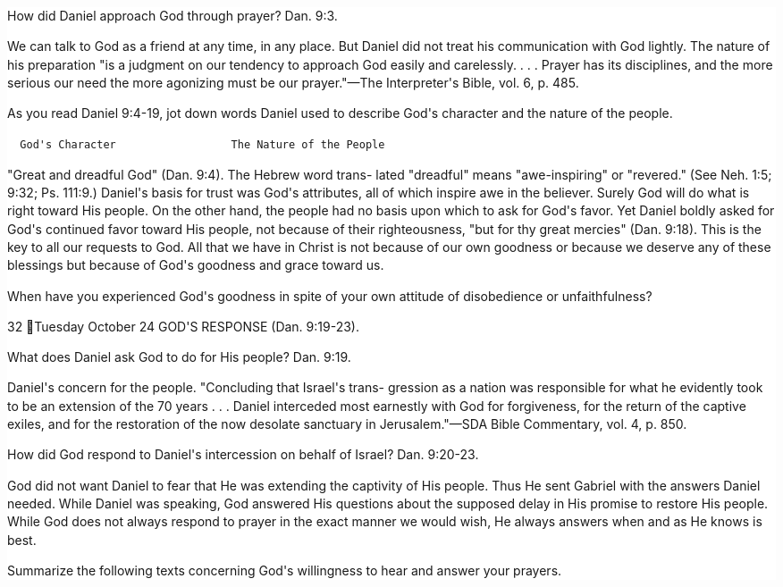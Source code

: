    How did Daniel approach God through prayer? Dan. 9:3.


   We can talk to God as a friend at any time, in any place. But Daniel
did not treat his communication with God lightly. The nature of his
preparation "is a judgment on our tendency to approach God easily
and carelessly. . . . Prayer has its disciplines, and the more serious our
need the more agonizing must be our prayer."—The Interpreter's
Bible, vol. 6, p. 485.

  As you read Daniel 9:4-19, jot down words Daniel used to
describe God's character and the nature of the people.

      God's Character                  The Nature of the People




   "Great and dreadful God" (Dan. 9:4). The Hebrew word trans-
lated "dreadful" means "awe-inspiring" or "revered." (See Neh. 1:5;
9:32; Ps. 111:9.) Daniel's basis for trust was God's attributes, all of
which inspire awe in the believer. Surely God will do what is right
toward His people. On the other hand, the people had no basis upon
which to ask for God's favor. Yet Daniel boldly asked for God's
continued favor toward His people, not because of their righteousness,
"but for thy great mercies" (Dan. 9:18). This is the key to all our
requests to God. All that we have in Christ is not because of our own
goodness or because we deserve any of these blessings but because of
God's goodness and grace toward us.

   When have you experienced God's goodness in spite of your
 own attitude of disobedience or unfaithfulness?

32
Tuesday                                             October 24
GOD'S RESPONSE (Dan. 9:19-23).

  What does Daniel ask God to do for His people? Dan. 9:19.


   Daniel's concern for the people. "Concluding that Israel's trans-
gression as a nation was responsible for what he evidently took to be
an extension of the 70 years . . . Daniel interceded most earnestly with
God for forgiveness, for the return of the captive exiles, and for the
restoration of the now desolate sanctuary in Jerusalem."—SDA Bible
Commentary, vol. 4, p. 850.

   How did God respond to Daniel's intercession on behalf of
Israel? Dan. 9:20-23.


   God did not want Daniel to fear that He was extending the captivity
of His people. Thus He sent Gabriel with the answers Daniel needed.
While Daniel was speaking, God answered His questions about the
supposed delay in His promise to restore His people. While God does
not always respond to prayer in the exact manner we would wish, He
always answers when and as He knows is best.

  Summarize the following texts concerning God's willingness to
hear and answer your prayers.
